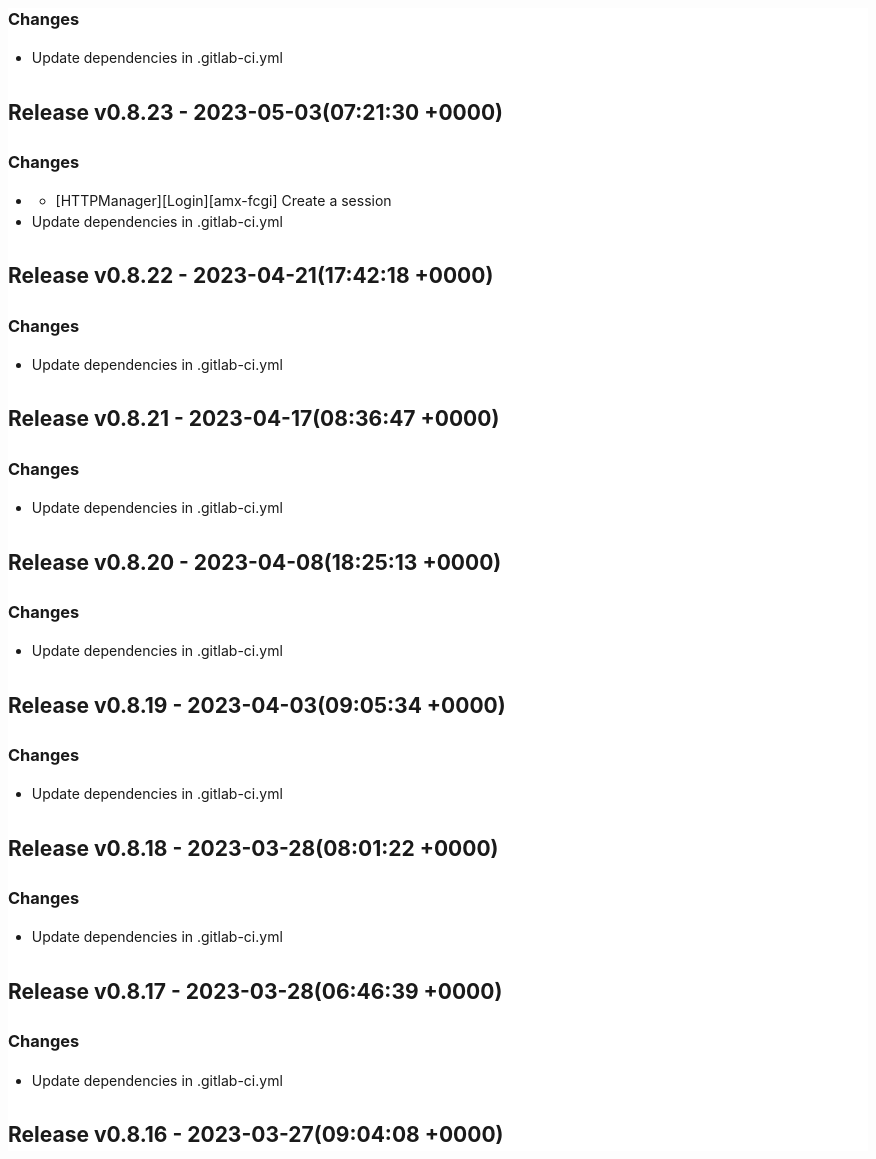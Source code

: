 ### Changes

- Update dependencies in .gitlab-ci.yml

## Release v0.8.23 - 2023-05-03(07:21:30 +0000)

### Changes

- - [HTTPManager][Login][amx-fcgi] Create a session
- Update dependencies in .gitlab-ci.yml

## Release v0.8.22 - 2023-04-21(17:42:18 +0000)

### Changes

- Update dependencies in .gitlab-ci.yml

## Release v0.8.21 - 2023-04-17(08:36:47 +0000)

### Changes

- Update dependencies in .gitlab-ci.yml

## Release v0.8.20 - 2023-04-08(18:25:13 +0000)

### Changes

- Update dependencies in .gitlab-ci.yml

## Release v0.8.19 - 2023-04-03(09:05:34 +0000)

### Changes

- Update dependencies in .gitlab-ci.yml

## Release v0.8.18 - 2023-03-28(08:01:22 +0000)

### Changes

- Update dependencies in .gitlab-ci.yml

## Release v0.8.17 - 2023-03-28(06:46:39 +0000)

### Changes

- Update dependencies in .gitlab-ci.yml

## Release v0.8.16 - 2023-03-27(09:04:08 +0000)
